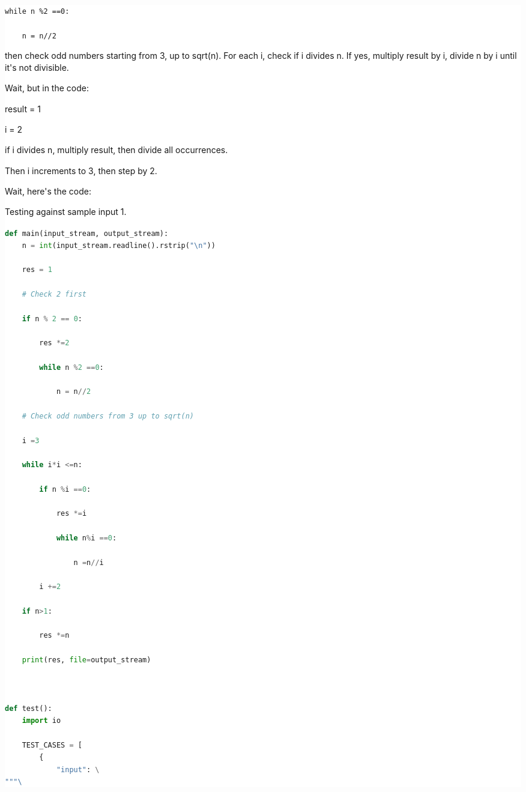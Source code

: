     while n %2 ==0:

        n = n//2

then check odd numbers starting from 3, up to sqrt(n). For each i, check if i divides n. If yes, multiply result by i, divide n by i until it's not divisible.

Wait, but in the code:

result = 1

i = 2

if i divides n, multiply result, then divide all occurrences.

Then i increments to 3, then step by 2.

Wait, here's the code:

Testing against sample input 1.

```python
def main(input_stream, output_stream):
    n = int(input_stream.readline().rstrip("\n"))

    res = 1

    # Check 2 first

    if n % 2 == 0:

        res *=2

        while n %2 ==0:

            n = n//2

    # Check odd numbers from 3 up to sqrt(n)

    i =3

    while i*i <=n:

        if n %i ==0:

            res *=i

            while n%i ==0:

                n =n//i

        i +=2

    if n>1:

        res *=n

    print(res, file=output_stream)



def test():
    import io

    TEST_CASES = [
        {
            "input": \
"""\
```